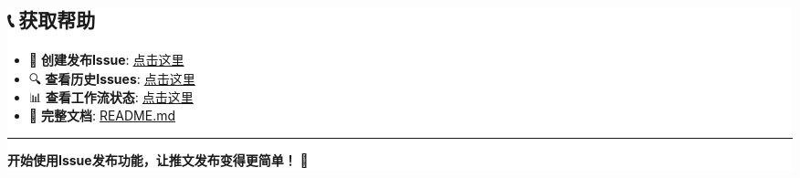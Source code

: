 ## 📞 获取帮助

- 🎫 **创建发布Issue**: [点击这里](https://github.com/zhangxin15435/twitter_autopost/issues/new?template=tweet_publish.md)
- 🔍 **查看历史Issues**: [点击这里](https://github.com/zhangxin15435/twitter_autopost/issues)
- 📊 **查看工作流状态**: [点击这里](https://github.com/zhangxin15435/twitter_autopost/actions)
- 📖 **完整文档**: [README.md](./README.md)

---

**开始使用Issue发布功能，让推文发布变得更简单！** 🚀 